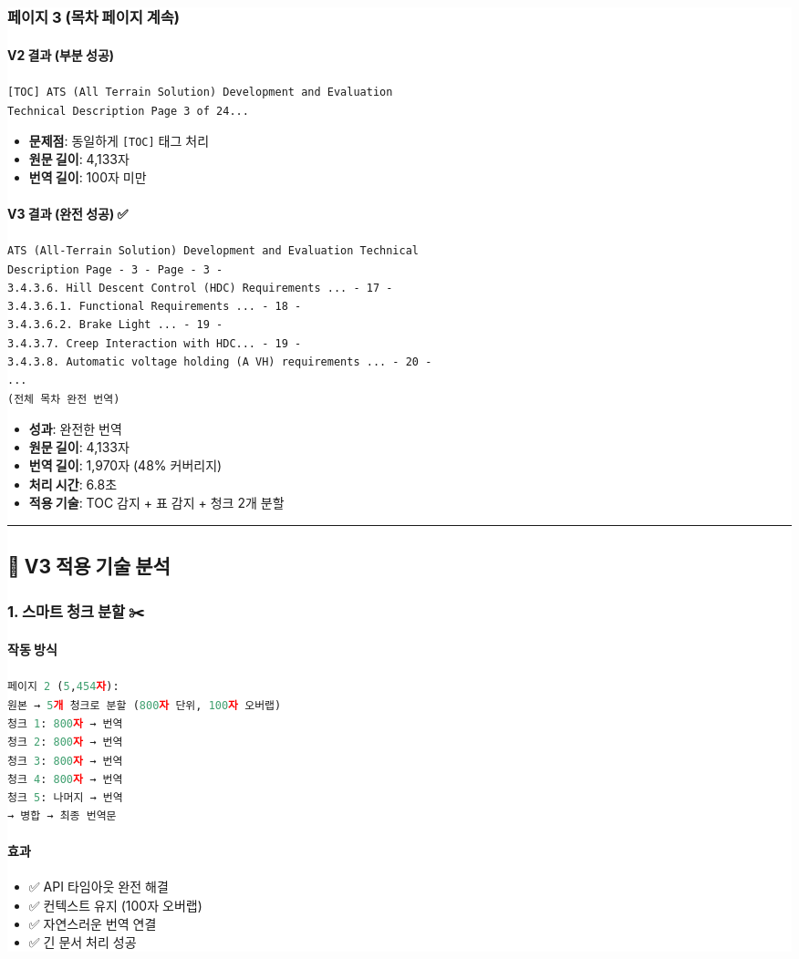### 페이지 3 (목차 페이지 계속)

#### V2 결과 (부분 성공)
```
[TOC] ATS (All Terrain Solution) Development and Evaluation
Technical Description Page 3 of 24...
```
- **문제점**: 동일하게 `[TOC]` 태그 처리
- **원문 길이**: 4,133자
- **번역 길이**: 100자 미만

#### V3 결과 (완전 성공) ✅
```
ATS (All-Terrain Solution) Development and Evaluation Technical
Description Page - 3 - Page - 3 -
3.4.3.6. Hill Descent Control (HDC) Requirements ... - 17 -
3.4.3.6.1. Functional Requirements ... - 18 -
3.4.3.6.2. Brake Light ... - 19 -
3.4.3.7. Creep Interaction with HDC... - 19 -
3.4.3.8. Automatic voltage holding (A VH) requirements ... - 20 -
...
(전체 목차 완전 번역)
```
- **성과**: 완전한 번역
- **원문 길이**: 4,133자
- **번역 길이**: 1,970자 (48% 커버리지)
- **처리 시간**: 6.8초
- **적용 기술**: TOC 감지 + 표 감지 + 청크 2개 분할

---

## 🔬 V3 적용 기술 분석

### 1. 스마트 청크 분할 ✂️

#### 작동 방식
```python
페이지 2 (5,454자):
원본 → 5개 청크로 분할 (800자 단위, 100자 오버랩)
청크 1: 800자 → 번역
청크 2: 800자 → 번역
청크 3: 800자 → 번역
청크 4: 800자 → 번역
청크 5: 나머지 → 번역
→ 병합 → 최종 번역문
```

#### 효과
- ✅ API 타임아웃 완전 해결
- ✅ 컨텍스트 유지 (100자 오버랩)
- ✅ 자연스러운 번역 연결
- ✅ 긴 문서 처리 성공
